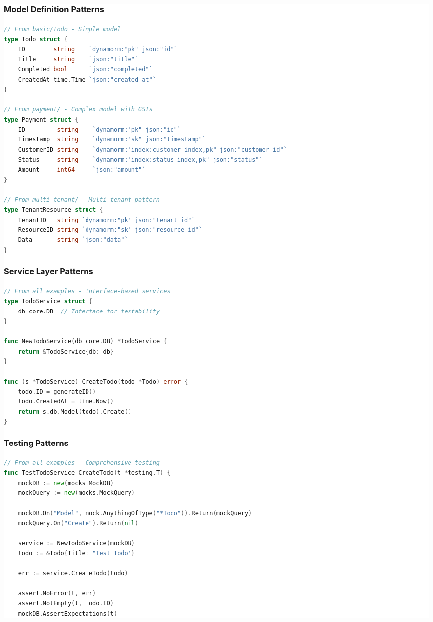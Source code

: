 ### Model Definition Patterns
```go
// From basic/todo - Simple model
type Todo struct {
    ID        string    `dynamorm:"pk" json:"id"`
    Title     string    `json:"title"`
    Completed bool      `json:"completed"`
    CreatedAt time.Time `json:"created_at"`
}

// From payment/ - Complex model with GSIs
type Payment struct {
    ID         string    `dynamorm:"pk" json:"id"`
    Timestamp  string    `dynamorm:"sk" json:"timestamp"`
    CustomerID string    `dynamorm:"index:customer-index,pk" json:"customer_id"`
    Status     string    `dynamorm:"index:status-index,pk" json:"status"`
    Amount     int64     `json:"amount"`
}

// From multi-tenant/ - Multi-tenant pattern
type TenantResource struct {
    TenantID   string `dynamorm:"pk" json:"tenant_id"`
    ResourceID string `dynamorm:"sk" json:"resource_id"`
    Data       string `json:"data"`
}
```

### Service Layer Patterns
```go
// From all examples - Interface-based services
type TodoService struct {
    db core.DB  // Interface for testability
}

func NewTodoService(db core.DB) *TodoService {
    return &TodoService{db: db}
}

func (s *TodoService) CreateTodo(todo *Todo) error {
    todo.ID = generateID()
    todo.CreatedAt = time.Now()
    return s.db.Model(todo).Create()
}
```

### Testing Patterns
```go
// From all examples - Comprehensive testing
func TestTodoService_CreateTodo(t *testing.T) {
    mockDB := new(mocks.MockDB)
    mockQuery := new(mocks.MockQuery)
    
    mockDB.On("Model", mock.AnythingOfType("*Todo")).Return(mockQuery)
    mockQuery.On("Create").Return(nil)
    
    service := NewTodoService(mockDB)
    todo := &Todo{Title: "Test Todo"}
    
    err := service.CreateTodo(todo)
    
    assert.NoError(t, err)
    assert.NotEmpty(t, todo.ID)
    mockDB.AssertExpectations(t)
```